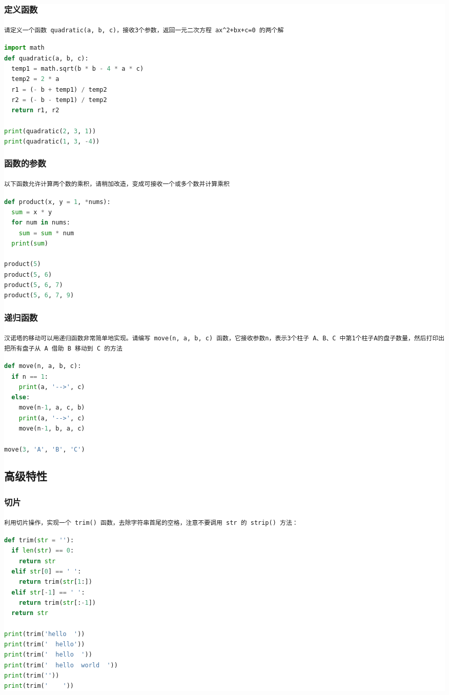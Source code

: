 ### 定义函数
```请定义一个函数 quadratic(a, b, c)，接收3个参数，返回一元二次方程 ax^2+bx+c=0 的两个解```
```python
import math
def quadratic(a, b, c):
  temp1 = math.sqrt(b * b - 4 * a * c)
  temp2 = 2 * a
  r1 = (- b + temp1) / temp2
  r2 = (- b - temp1) / temp2
  return r1, r2

print(quadratic(2, 3, 1))
print(quadratic(1, 3, -4))
```

### 函数的参数
```以下函数允许计算两个数的乘积，请稍加改造，变成可接收一个或多个数并计算乘积```
```python
def product(x, y = 1, *nums):
  sum = x * y
  for num in nums:
    sum = sum * num
  print(sum)

product(5)
product(5, 6)
product(5, 6, 7)
product(5, 6, 7, 9)
```

### 递归函数
```汉诺塔的移动可以用递归函数非常简单地实现。请编写 move(n, a, b, c) 函数，它接收参数n，表示3个柱子 A、B、C 中第1个柱子A的盘子数量，然后打印出把所有盘子从 A 借助 B 移动到 C 的方法```
```python
def move(n, a, b, c):
  if n == 1:
    print(a, '-->', c)
  else:
    move(n-1, a, c, b)
    print(a, '-->', c)
    move(n-1, b, a, c)

move(3, 'A', 'B', 'C')
```

## 高级特性
### 切片
```利用切片操作，实现一个 trim() 函数，去除字符串首尾的空格，注意不要调用 str 的 strip() 方法：```
```python
def trim(str = ''):
  if len(str) == 0:
    return str
  elif str[0] == ' ':
    return trim(str[1:])
  elif str[-1] == ' ':
    return trim(str[:-1])
  return str

print(trim('hello  '))
print(trim('  hello'))
print(trim('  hello  '))
print(trim('  hello  world  '))
print(trim(''))
print(trim('    '))
```